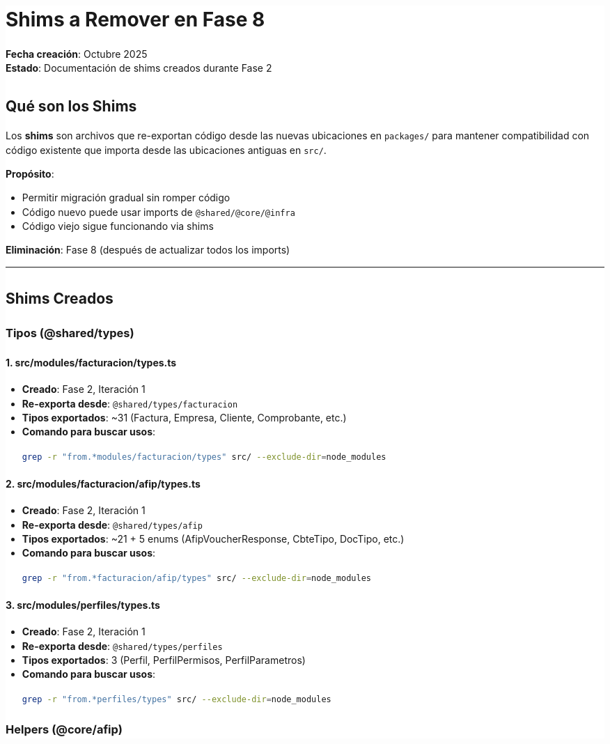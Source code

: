 # Shims a Remover en Fase 8

**Fecha creación**: Octubre 2025  
**Estado**: Documentación de shims creados durante Fase 2

## Qué son los Shims

Los **shims** son archivos que re-exportan código desde las nuevas ubicaciones en `packages/` para mantener compatibilidad con código existente que importa desde las ubicaciones antiguas en `src/`.

**Propósito**:
- Permitir migración gradual sin romper código
- Código nuevo puede usar imports de `@shared/@core/@infra`
- Código viejo sigue funcionando via shims

**Eliminación**: Fase 8 (después de actualizar todos los imports)

---

## Shims Creados

### Tipos (@shared/types)

#### 1. src/modules/facturacion/types.ts
- **Creado**: Fase 2, Iteración 1
- **Re-exporta desde**: `@shared/types/facturacion`
- **Tipos exportados**: ~31 (Factura, Empresa, Cliente, Comprobante, etc.)
- **Comando para buscar usos**:
  ```bash
  grep -r "from.*modules/facturacion/types" src/ --exclude-dir=node_modules
  ```

#### 2. src/modules/facturacion/afip/types.ts
- **Creado**: Fase 2, Iteración 1
- **Re-exporta desde**: `@shared/types/afip`
- **Tipos exportados**: ~21 + 5 enums (AfipVoucherResponse, CbteTipo, DocTipo, etc.)
- **Comando para buscar usos**:
  ```bash
  grep -r "from.*facturacion/afip/types" src/ --exclude-dir=node_modules
  ```

#### 3. src/modules/perfiles/types.ts
- **Creado**: Fase 2, Iteración 1
- **Re-exporta desde**: `@shared/types/perfiles`
- **Tipos exportados**: 3 (Perfil, PerfilPermisos, PerfilParametros)
- **Comando para buscar usos**:
  ```bash
  grep -r "from.*perfiles/types" src/ --exclude-dir=node_modules
  ```

### Helpers (@core/afip)
